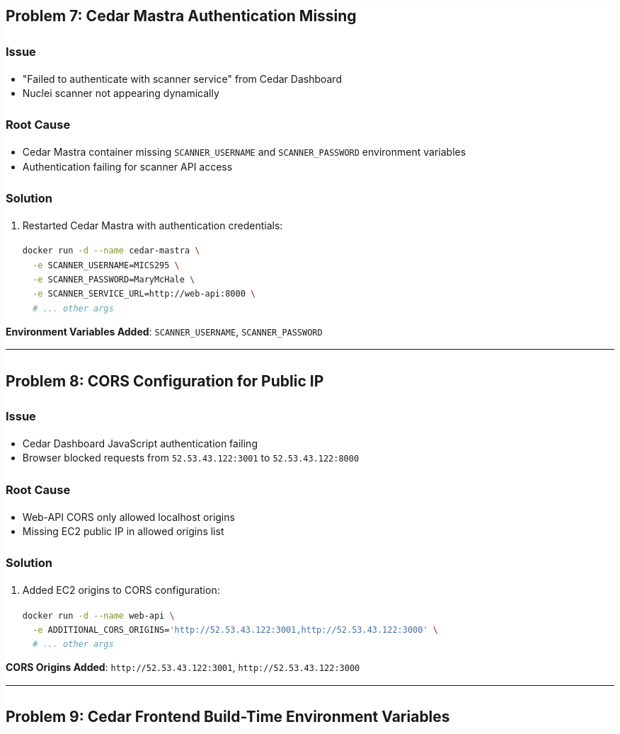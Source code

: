 
## Problem 7: Cedar Mastra Authentication Missing

### Issue
- "Failed to authenticate with scanner service" from Cedar Dashboard
- Nuclei scanner not appearing dynamically

### Root Cause
- Cedar Mastra container missing `SCANNER_USERNAME` and `SCANNER_PASSWORD` environment variables
- Authentication failing for scanner API access

### Solution
1. Restarted Cedar Mastra with authentication credentials:
   ```bash
   docker run -d --name cedar-mastra \
     -e SCANNER_USERNAME=MICS295 \
     -e SCANNER_PASSWORD=MaryMcHale \
     -e SCANNER_SERVICE_URL=http://web-api:8000 \
     # ... other args
   ```

**Environment Variables Added**: `SCANNER_USERNAME`, `SCANNER_PASSWORD`

---

## Problem 8: CORS Configuration for Public IP

### Issue
- Cedar Dashboard JavaScript authentication failing
- Browser blocked requests from `52.53.43.122:3001` to `52.53.43.122:8000`

### Root Cause
- Web-API CORS only allowed localhost origins
- Missing EC2 public IP in allowed origins list

### Solution
1. Added EC2 origins to CORS configuration:
   ```bash
   docker run -d --name web-api \
     -e ADDITIONAL_CORS_ORIGINS='http://52.53.43.122:3001,http://52.53.43.122:3000' \
     # ... other args
   ```

**CORS Origins Added**: `http://52.53.43.122:3001`, `http://52.53.43.122:3000`

---

## Problem 9: Cedar Frontend Build-Time Environment Variables
